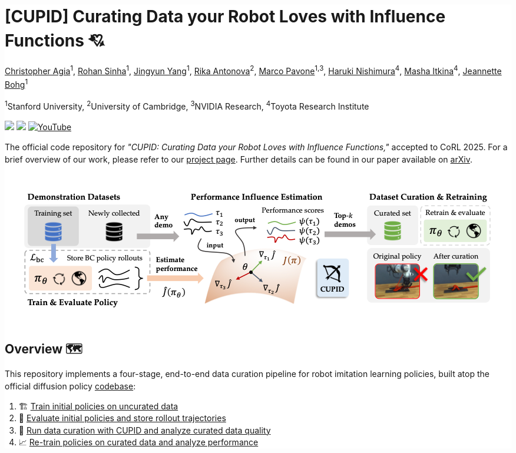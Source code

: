 # [CUPID] Curating Data your Robot Loves with Influence Functions 💘

[Christopher Agia](https://www.chrisagia.com/)<sup>1</sup>,
[Rohan Sinha](https://rohansinha.nl/)<sup>1</sup>,
[Jingyun Yang](https://yjy0625.github.io/)<sup>1</sup>,
[Rika Antonova](https://contactrika.github.io/)<sup>2</sup>,
[Marco Pavone](https://profiles.stanford.edu/marco-pavone)<sup>1,3</sup>,
[Haruki Nishimura](https://harukins.github.io/)<sup>4</sup>,
[Masha Itkina](https://mashaitkina.weebly.com/)<sup>4</sup>,
[Jeannette Bohg](https://web.stanford.edu/~bohg/)<sup>1</sup>

<sup>1</sup>Stanford University,
<sup>2</sup>University of Cambridge,
<sup>3</sup>NVIDIA Research,
<sup>4</sup>Toyota Research Institute

<a href='https://cupid-curation.github.io/'><img src='https://img.shields.io/badge/Project-Page-Green'></a> <a href='https://arxiv.org/abs/2506.19121'><img src='https://img.shields.io/badge/Paper-Arxiv-red'></a> [![YouTube](https://badges.aleen42.com/src/youtube.svg)](https://www.youtube.com/watch?v=0kmIiEjTqV8)

The official code repository for *"CUPID: Curating Data your Robot Loves with Influence Functions,"* accepted to CoRL 2025.
For a brief overview of our work, please refer to our [project page](https://cupid-curation.github.io/).
Further details can be found in our paper available on [arXiv](https://arxiv.org/abs/2506.19121).

<img src="readme/media/cupid-preview.png" alt="CUPID Preview"/>


## Overview 🗺️
This repository implements a four-stage, end-to-end data curation pipeline for robot imitation learning policies, built atop the official diffusion policy [codebase](https://github.com/real-stanford/diffusion_policy):
1. 🏗️ [Train initial policies on uncurated data](#stage-1-train-policies-on-uncurated-data-️)
2. 🤖 [Evaluate initial policies and store rollout trajectories](#stage-2-evaluate-policies-to-collect-rollouts-)
3. 🎯 [Run data curation with CUPID and analyze curated data quality](#stage-3-curate-data-with-cupid-)
4. 📈 [Re-train policies on curated data and analyze performance](#stage-4-re-train-policies-on-curated-data-)

